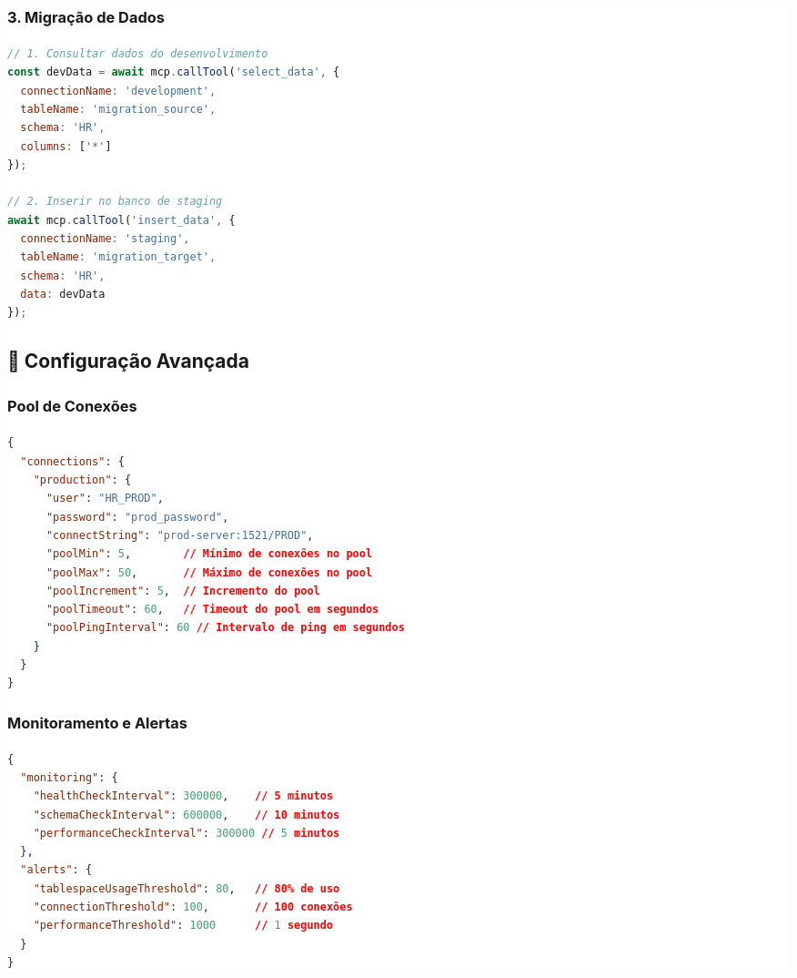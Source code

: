 ### 3. Migração de Dados

```javascript
// 1. Consultar dados do desenvolvimento
const devData = await mcp.callTool('select_data', {
  connectionName: 'development',
  tableName: 'migration_source',
  schema: 'HR',
  columns: ['*']
});

// 2. Inserir no banco de staging
await mcp.callTool('insert_data', {
  connectionName: 'staging',
  tableName: 'migration_target',
  schema: 'HR',
  data: devData
});
```

## 🔧 Configuração Avançada

### Pool de Conexões

```json
{
  "connections": {
    "production": {
      "user": "HR_PROD",
      "password": "prod_password",
      "connectString": "prod-server:1521/PROD",
      "poolMin": 5,        // Mínimo de conexões no pool
      "poolMax": 50,       // Máximo de conexões no pool
      "poolIncrement": 5,  // Incremento do pool
      "poolTimeout": 60,   // Timeout do pool em segundos
      "poolPingInterval": 60 // Intervalo de ping em segundos
    }
  }
}
```

### Monitoramento e Alertas

```json
{
  "monitoring": {
    "healthCheckInterval": 300000,    // 5 minutos
    "schemaCheckInterval": 600000,    // 10 minutos
    "performanceCheckInterval": 300000 // 5 minutos
  },
  "alerts": {
    "tablespaceUsageThreshold": 80,   // 80% de uso
    "connectionThreshold": 100,       // 100 conexões
    "performanceThreshold": 1000      // 1 segundo
  }
}
```
